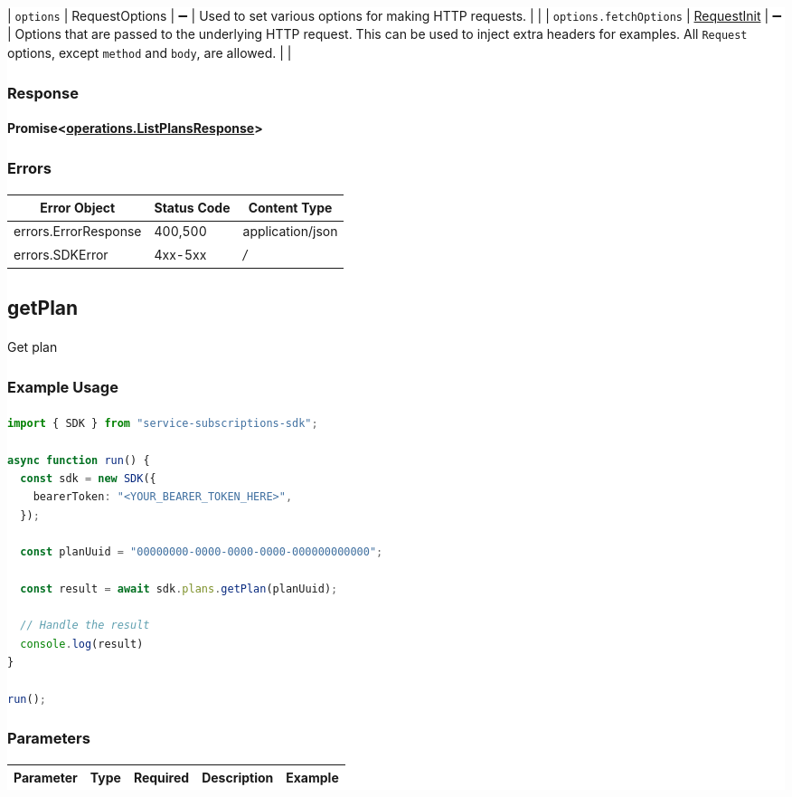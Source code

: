 | `options`                                                                                                                                                                                                                                                                                   | RequestOptions                                                                                                                                                                                                                                                                              | :heavy_minus_sign:                                                                                                                                                                                                                                                                          | Used to set various options for making HTTP requests.                                                                                                                                                                                                                                       |                                                                                                                                                                                                                                                                                             |
| `options.fetchOptions`                                                                                                                                                                                                                                                                      | [RequestInit](https://developer.mozilla.org/en-US/docs/Web/API/Request/Request#options)                                                                                                                                                                                                     | :heavy_minus_sign:                                                                                                                                                                                                                                                                          | Options that are passed to the underlying HTTP request. This can be used to inject extra headers for examples. All `Request` options, except `method` and `body`, are allowed.                                                                                                              |                                                                                                                                                                                                                                                                                             |


### Response

**Promise<[operations.ListPlansResponse](../../models/operations/listplansresponse.md)>**
### Errors

| Error Object         | Status Code          | Content Type         |
| -------------------- | -------------------- | -------------------- |
| errors.ErrorResponse | 400,500              | application/json     |
| errors.SDKError      | 4xx-5xx              | */*                  |

## getPlan

Get plan

### Example Usage

```typescript
import { SDK } from "service-subscriptions-sdk";

async function run() {
  const sdk = new SDK({
    bearerToken: "<YOUR_BEARER_TOKEN_HERE>",
  });

  const planUuid = "00000000-0000-0000-0000-000000000000";
  
  const result = await sdk.plans.getPlan(planUuid);

  // Handle the result
  console.log(result)
}

run();
```

### Parameters

| Parameter                                                                                                                                                                      | Type                                                                                                                                                                           | Required                                                                                                                                                                       | Description                                                                                                                                                                    | Example                                                                                                                                                                        |
| ------------------------------------------------------------------------------------------------------------------------------------------------------------------------------ | ------------------------------------------------------------------------------------------------------------------------------------------------------------------------------ | ------------------------------------------------------------------------------------------------------------------------------------------------------------------------------ | ------------------------------------------------------------------------------------------------------------------------------------------------------------------------------ | ------------------------------------------------------------------------------------------------------------------------------------------------------------------------------ |